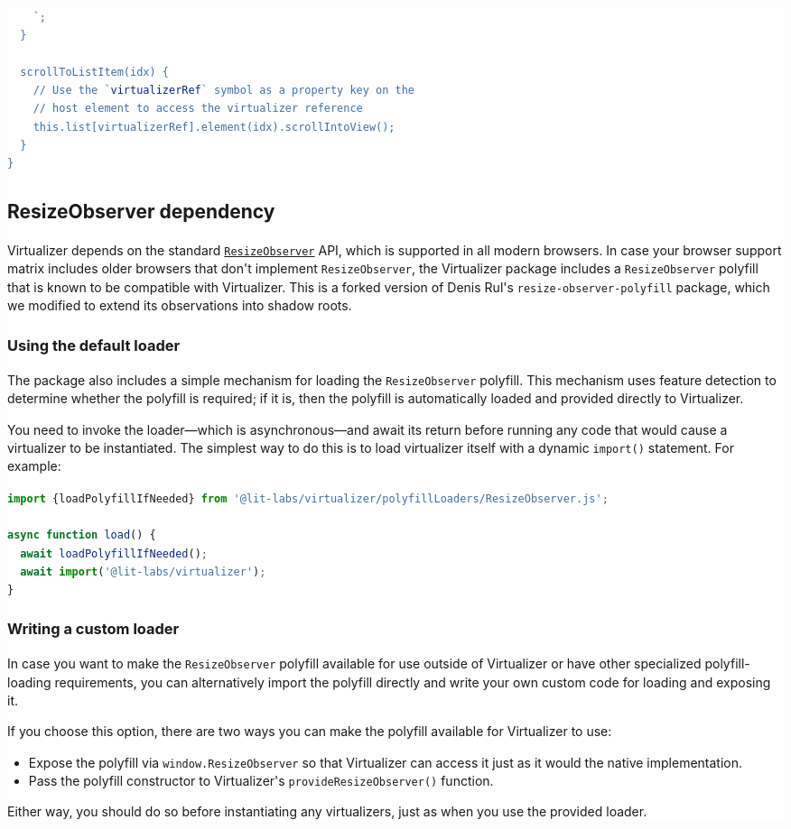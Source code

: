 ```ts
    `;
  }

  scrollToListItem(idx) {
    // Use the `virtualizerRef` symbol as a property key on the
    // host element to access the virtualizer reference
    this.list[virtualizerRef].element(idx).scrollIntoView();
  }
}
```

## ResizeObserver dependency

Virtualizer depends on the standard [`ResizeObserver`]() API, which is supported in all modern browsers. In case your browser support matrix includes older browsers that don't implement `ResizeObserver`, the Virtualizer package includes a `ResizeObserver` polyfill that is known to be compatible with Virtualizer. This is a forked version of Denis Rul's `resize-observer-polyfill` package, which we modified to extend its observations into shadow roots.

### Using the default loader

The package also includes a simple mechanism for loading the `ResizeObserver` polyfill. This mechanism uses feature detection to determine whether the polyfill is required; if it is, then the polyfill is automatically loaded and provided directly to Virtualizer.

You need to invoke the loader—which is asynchronous—and await its return before running any code that would cause a virtualizer to be instantiated. The simplest way to do this is to load virtualizer itself with a dynamic `import()` statement. For example:

```js
import {loadPolyfillIfNeeded} from '@lit-labs/virtualizer/polyfillLoaders/ResizeObserver.js';

async function load() {
  await loadPolyfillIfNeeded();
  await import('@lit-labs/virtualizer');
}
```

### Writing a custom loader

In case you want to make the `ResizeObserver` polyfill available for use outside of Virtualizer or have other specialized polyfill-loading requirements, you can alternatively import the polyfill directly and write your own custom code for loading and exposing it.

If you choose this option, there are two ways you can make the polyfill available for Virtualizer to use:

- Expose the polyfill via `window.ResizeObserver` so that Virtualizer can access it just as it would the native implementation.
- Pass the polyfill constructor to Virtualizer's `provideResizeObserver()` function.

Either way, you should do so before instantiating any virtualizers, just as when you use the provided loader.
